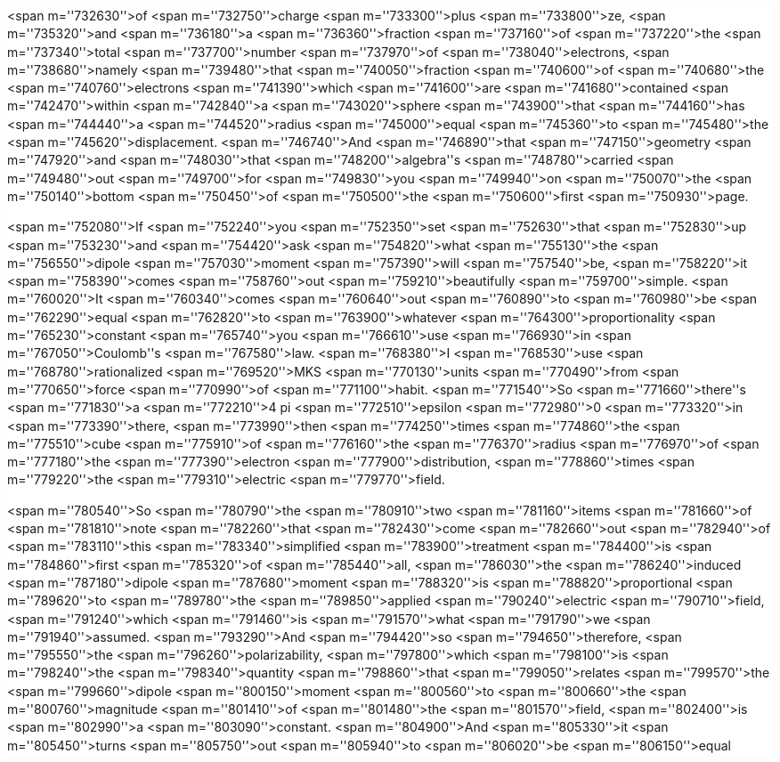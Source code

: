   <span m=''732630''>of</span> <span m=''732750''>charge</span> <span m=''733300''>plus</span>
  <span m=''733800''>ze,</span> <span m=''735320''>and</span> <span m=''736180''>a</span>
  <span m=''736360''>fraction</span> <span m=''737160''>of</span> <span m=''737220''>the</span>
  <span m=''737340''>total</span> <span m=''737700''>number</span> <span m=''737970''>of</span>
  <span m=''738040''>electrons,</span> <span m=''738680''>namely</span> <span m=''739480''>that</span>
  <span m=''740050''>fraction</span> <span m=''740600''>of</span> <span m=''740680''>the</span>
  <span m=''740760''>electrons</span> <span m=''741390''>which</span> <span m=''741600''>are</span>
  <span m=''741680''>contained</span> <span m=''742470''>within</span> <span m=''742840''>a</span>
  <span m=''743020''>sphere</span> <span m=''743900''>that</span> <span m=''744160''>has</span>
  <span m=''744440''>a</span> <span m=''744520''>radius</span> <span m=''745000''>equal</span>
  <span m=''745360''>to</span> <span m=''745480''>the</span> <span m=''745620''>displacement.</span>
  <span m=''746740''>And</span> <span m=''746890''>that</span> <span m=''747150''>geometry</span>
  <span m=''747920''>and</span> <span m=''748030''>that</span> <span m=''748200''>algebra''s</span>
  <span m=''748780''>carried</span> <span m=''749480''>out</span> <span m=''749700''>for</span>
  <span m=''749830''>you</span> <span m=''749940''>on</span> <span m=''750070''>the</span>
  <span m=''750140''>bottom</span> <span m=''750450''>of</span> <span m=''750500''>the</span>
  <span m=''750600''>first</span> <span m=''750930''>page.</span> </p><p><span m=''752080''>If</span>
  <span m=''752240''>you</span> <span m=''752350''>set</span> <span m=''752630''>that</span>
  <span m=''752830''>up</span> <span m=''753230''>and</span> <span m=''754420''>ask</span>
  <span m=''754820''>what</span> <span m=''755130''>the</span> <span m=''756550''>dipole</span>
  <span m=''757030''>moment</span> <span m=''757390''>will</span> <span m=''757540''>be,</span>
  <span m=''758220''>it</span> <span m=''758390''>comes</span> <span m=''758760''>out</span>
  <span m=''759210''>beautifully</span> <span m=''759700''>simple.</span> <span m=''760020''>It</span>
  <span m=''760340''>comes</span> <span m=''760640''>out</span> <span m=''760890''>to</span>
  <span m=''760980''>be</span> <span m=''762290''>equal</span> <span m=''762820''>to</span>
  <span m=''763900''>whatever</span> <span m=''764300''>proportionality</span> <span
  m=''765230''>constant</span> <span m=''765740''>you</span> <span m=''766610''>use</span>
  <span m=''766930''>in</span> <span m=''767050''>Coulomb''s</span> <span m=''767580''>law.</span>
  <span m=''768380''>I</span> <span m=''768530''>use</span> <span m=''768780''>rationalized</span>
  <span m=''769520''>MKS</span> <span m=''770130''>units</span> <span m=''770490''>from</span>
  <span m=''770650''>force</span> <span m=''770990''>of</span> <span m=''771100''>habit.</span>
  <span m=''771540''>So</span> <span m=''771660''>there''s</span> <span m=''771830''>a</span>
  <span m=''772210''>4 pi</span> <span m=''772510''>epsilon</span> <span m=''772980''>0</span>
  <span m=''773320''>in</span> <span m=''773390''>there,</span> <span m=''773990''>then</span>
  <span m=''774250''>times</span> <span m=''774860''>the</span> <span m=''775510''>cube</span>
  <span m=''775910''>of</span> <span m=''776160''>the</span> <span m=''776370''>radius</span>
  <span m=''776970''>of</span> <span m=''777180''>the</span> <span m=''777390''>electron</span>
  <span m=''777900''>distribution,</span> <span m=''778860''>times</span> <span m=''779220''>the</span>
  <span m=''779310''>electric</span> <span m=''779770''>field.</span> </p><p><span
  m=''780540''>So</span> <span m=''780790''>the</span> <span m=''780910''>two</span>
  <span m=''781160''>items</span> <span m=''781660''>of</span> <span m=''781810''>note</span>
  <span m=''782260''>that</span> <span m=''782430''>come</span> <span m=''782660''>out</span>
  <span m=''782940''>of</span> <span m=''783110''>this</span> <span m=''783340''>simplified</span>
  <span m=''783900''>treatment</span> <span m=''784400''>is</span> <span m=''784860''>first</span>
  <span m=''785320''>of</span> <span m=''785440''>all,</span> <span m=''786030''>the</span>
  <span m=''786240''>induced</span> <span m=''787180''>dipole</span> <span m=''787680''>moment</span>
  <span m=''788320''>is</span> <span m=''788820''>proportional</span> <span m=''789620''>to</span>
  <span m=''789780''>the</span> <span m=''789850''>applied</span> <span m=''790240''>electric</span>
  <span m=''790710''>field,</span> <span m=''791240''>which</span> <span m=''791460''>is</span>
  <span m=''791570''>what</span> <span m=''791790''>we</span> <span m=''791940''>assumed.</span>
  <span m=''793290''>And</span> <span m=''794420''>so</span> <span m=''794650''>therefore,</span>
  <span m=''795550''>the</span> <span m=''796260''>polarizability,</span> <span m=''797800''>which</span>
  <span m=''798100''>is</span> <span m=''798240''>the</span> <span m=''798340''>quantity</span>
  <span m=''798860''>that</span> <span m=''799050''>relates</span> <span m=''799570''>the</span>
  <span m=''799660''>dipole</span> <span m=''800150''>moment</span> <span m=''800560''>to</span>
  <span m=''800660''>the</span> <span m=''800760''>magnitude</span> <span m=''801410''>of</span>
  <span m=''801480''>the</span> <span m=''801570''>field,</span> <span m=''802400''>is</span>
  <span m=''802990''>a</span> <span m=''803090''>constant.</span> <span m=''804900''>And</span>
  <span m=''805330''>it</span> <span m=''805450''>turns</span> <span m=''805750''>out</span>
  <span m=''805940''>to</span> <span m=''806020''>be</span> <span m=''806150''>equal</span>